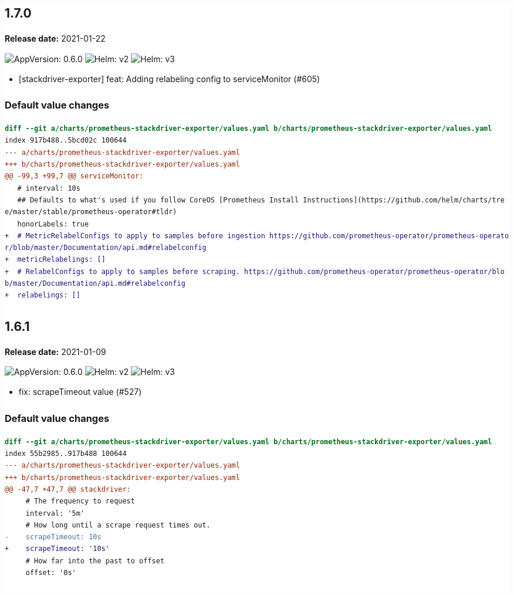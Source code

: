 ## 1.7.0 

**Release date:** 2021-01-22

![AppVersion: 0.6.0](https://img.shields.io/static/v1?label=AppVersion&message=0.6.0&color=success&logo=)
![Helm: v2](https://img.shields.io/static/v1?label=Helm&message=v2&color=inactive&logo=helm)
![Helm: v3](https://img.shields.io/static/v1?label=Helm&message=v3&color=informational&logo=helm)


* [stackdriver-exporter] feat: Adding relabeling config to serviceMonitor (#605) 

### Default value changes

```diff
diff --git a/charts/prometheus-stackdriver-exporter/values.yaml b/charts/prometheus-stackdriver-exporter/values.yaml
index 917b488..5bcd02c 100644
--- a/charts/prometheus-stackdriver-exporter/values.yaml
+++ b/charts/prometheus-stackdriver-exporter/values.yaml
@@ -99,3 +99,7 @@ serviceMonitor:
   # interval: 10s
   ## Defaults to what's used if you follow CoreOS [Prometheus Install Instructions](https://github.com/helm/charts/tree/master/stable/prometheus-operator#tldr)
   honorLabels: true
+  # MetricRelabelConfigs to apply to samples before ingestion https://github.com/prometheus-operator/prometheus-operator/blob/master/Documentation/api.md#relabelconfig
+  metricRelabelings: []
+  # RelabelConfigs to apply to samples before scraping. https://github.com/prometheus-operator/prometheus-operator/blob/master/Documentation/api.md#relabelconfig
+  relabelings: []
```

## 1.6.1 

**Release date:** 2021-01-09

![AppVersion: 0.6.0](https://img.shields.io/static/v1?label=AppVersion&message=0.6.0&color=success&logo=)
![Helm: v2](https://img.shields.io/static/v1?label=Helm&message=v2&color=inactive&logo=helm)
![Helm: v3](https://img.shields.io/static/v1?label=Helm&message=v3&color=informational&logo=helm)


* fix: scrapeTimeout value (#527) 

### Default value changes

```diff
diff --git a/charts/prometheus-stackdriver-exporter/values.yaml b/charts/prometheus-stackdriver-exporter/values.yaml
index 55b2985..917b488 100644
--- a/charts/prometheus-stackdriver-exporter/values.yaml
+++ b/charts/prometheus-stackdriver-exporter/values.yaml
@@ -47,7 +47,7 @@ stackdriver:
     # The frequency to request
     interval: '5m'
     # How long until a scrape request times out.
-    scrapeTimeout: 10s
+    scrapeTimeout: '10s'
     # How far into the past to offset
     offset: '0s'
 
```
